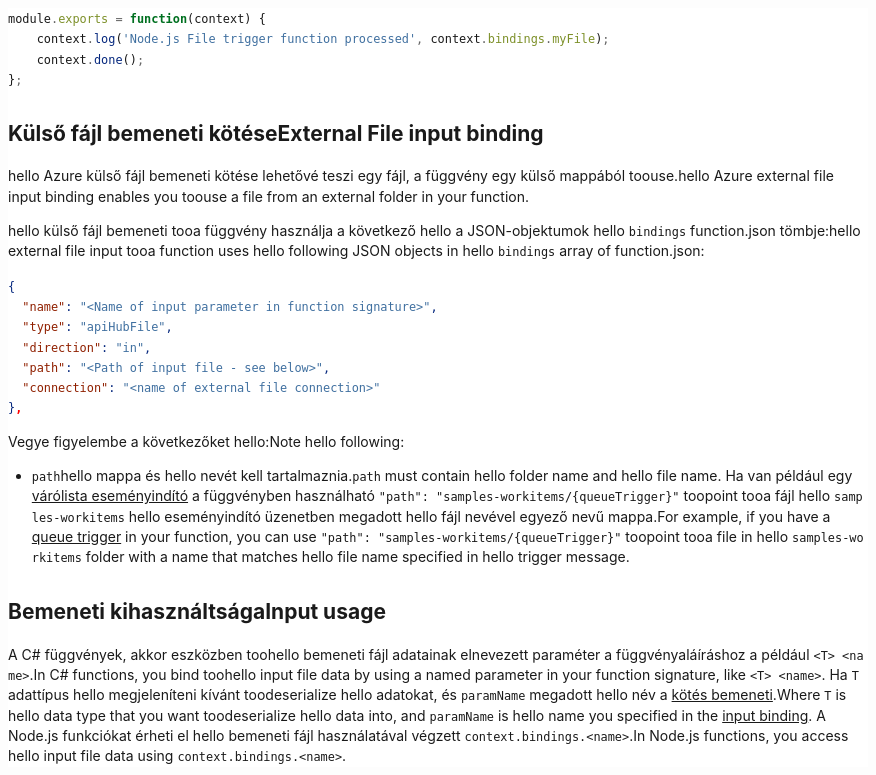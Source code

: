 ```javascript
module.exports = function(context) {
    context.log('Node.js File trigger function processed', context.bindings.myFile);
    context.done();
};
```

<a name="input"></a>

## <a name="external-file-input-binding"></a><span data-ttu-id="08727-182">Külső fájl bemeneti kötése</span><span class="sxs-lookup"><span data-stu-id="08727-182">External File input binding</span></span>
<span data-ttu-id="08727-183">hello Azure külső fájl bemeneti kötése lehetővé teszi egy fájl, a függvény egy külső mappából toouse.</span><span class="sxs-lookup"><span data-stu-id="08727-183">hello Azure external file input binding enables you toouse a file from an external folder in your function.</span></span>

<span data-ttu-id="08727-184">hello külső fájl bemeneti tooa függvény használja a következő hello a JSON-objektumok hello `bindings` function.json tömbje:</span><span class="sxs-lookup"><span data-stu-id="08727-184">hello external file input tooa function uses hello following JSON objects in hello `bindings` array of function.json:</span></span>

```json
{
  "name": "<Name of input parameter in function signature>",
  "type": "apiHubFile",
  "direction": "in",
  "path": "<Path of input file - see below>",
  "connection": "<name of external file connection>"
},
```

<span data-ttu-id="08727-185">Vegye figyelembe a következőket hello:</span><span class="sxs-lookup"><span data-stu-id="08727-185">Note hello following:</span></span>

* <span data-ttu-id="08727-186">`path`hello mappa és hello nevét kell tartalmaznia.</span><span class="sxs-lookup"><span data-stu-id="08727-186">`path` must contain hello folder name and hello file name.</span></span> <span data-ttu-id="08727-187">Ha van például egy [várólista eseményindító](functions-bindings-storage-queue.md) a függvényben használható `"path": "samples-workitems/{queueTrigger}"` toopoint tooa fájl hello `samples-workitems` hello eseményindító üzenetben megadott hello fájl nevével egyező nevű mappa.</span><span class="sxs-lookup"><span data-stu-id="08727-187">For example, if you have a [queue trigger](functions-bindings-storage-queue.md) in your function, you can use `"path": "samples-workitems/{queueTrigger}"` toopoint tooa file in hello `samples-workitems` folder with a name that matches hello file name specified in hello trigger message.</span></span>   

<a name="inputusage"></a>

## <a name="input-usage"></a><span data-ttu-id="08727-188">Bemeneti kihasználtsága</span><span class="sxs-lookup"><span data-stu-id="08727-188">Input usage</span></span>
<span data-ttu-id="08727-189">A C# függvények, akkor eszközben toohello bemeneti fájl adatainak elnevezett paraméter a függvényaláíráshoz a például `<T> <name>`.</span><span class="sxs-lookup"><span data-stu-id="08727-189">In C# functions, you bind toohello input file data by using a named parameter in your function signature, like `<T> <name>`.</span></span>
<span data-ttu-id="08727-190">Ha `T` adattípus hello megjeleníteni kívánt toodeserialize hello adatokat, és `paramName` megadott hello név a [kötés bemeneti](#input).</span><span class="sxs-lookup"><span data-stu-id="08727-190">Where `T` is hello data type that you want toodeserialize hello data into, and `paramName` is hello name you specified in the [input binding](#input).</span></span> <span data-ttu-id="08727-191">A Node.js funkciókat érheti el hello bemeneti fájl használatával végzett `context.bindings.<name>`.</span><span class="sxs-lookup"><span data-stu-id="08727-191">In Node.js functions, you access hello input file data using `context.bindings.<name>`.</span></span>
